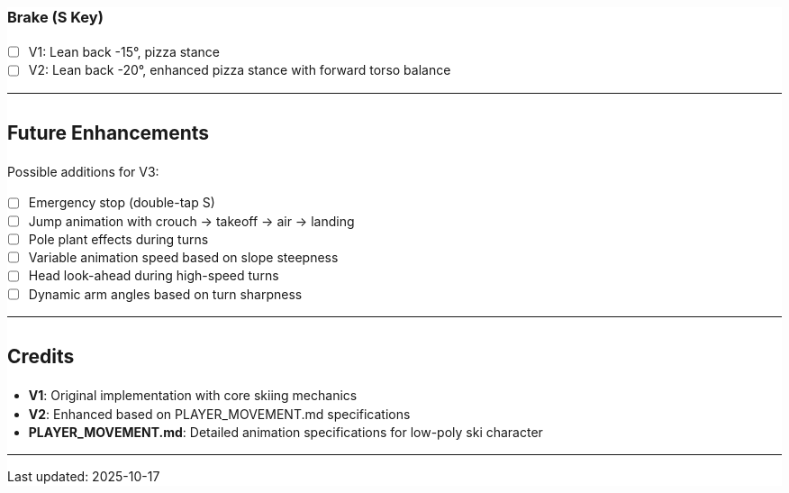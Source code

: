 ### Brake (S Key)
- [ ] V1: Lean back -15°, pizza stance
- [ ] V2: Lean back -20°, enhanced pizza stance with forward torso balance

---

## Future Enhancements

Possible additions for V3:
- [ ] Emergency stop (double-tap S)
- [ ] Jump animation with crouch → takeoff → air → landing
- [ ] Pole plant effects during turns
- [ ] Variable animation speed based on slope steepness
- [ ] Head look-ahead during high-speed turns
- [ ] Dynamic arm angles based on turn sharpness

---

## Credits

- **V1**: Original implementation with core skiing mechanics
- **V2**: Enhanced based on PLAYER_MOVEMENT.md specifications
- **PLAYER_MOVEMENT.md**: Detailed animation specifications for low-poly ski character

---

Last updated: 2025-10-17
